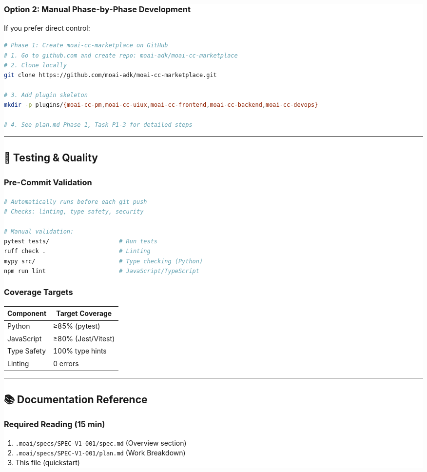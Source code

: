 ### Option 2: Manual Phase-by-Phase Development

If you prefer direct control:

```bash
# Phase 1: Create moai-cc-marketplace on GitHub
# 1. Go to github.com and create repo: moai-adk/moai-cc-marketplace
# 2. Clone locally
git clone https://github.com/moai-adk/moai-cc-marketplace.git

# 3. Add plugin skeleton
mkdir -p plugins/{moai-cc-pm,moai-cc-uiux,moai-cc-frontend,moai-cc-backend,moai-cc-devops}

# 4. See plan.md Phase 1, Task P1-3 for detailed steps
```

---

## 🧪 Testing & Quality

### Pre-Commit Validation

```bash
# Automatically runs before each git push
# Checks: linting, type safety, security

# Manual validation:
pytest tests/                    # Run tests
ruff check .                     # Linting
mypy src/                        # Type checking (Python)
npm run lint                     # JavaScript/TypeScript
```

### Coverage Targets

| Component | Target Coverage |
|-----------|-----------------|
| Python    | ≥85% (pytest)   |
| JavaScript| ≥80% (Jest/Vitest) |
| Type Safety| 100% type hints |
| Linting   | 0 errors        |

---

## 📚 Documentation Reference

### Required Reading (15 min)

1. `.moai/specs/SPEC-V1-001/spec.md` (Overview section)
2. `.moai/specs/SPEC-V1-001/plan.md` (Work Breakdown)
3. This file (quickstart)
